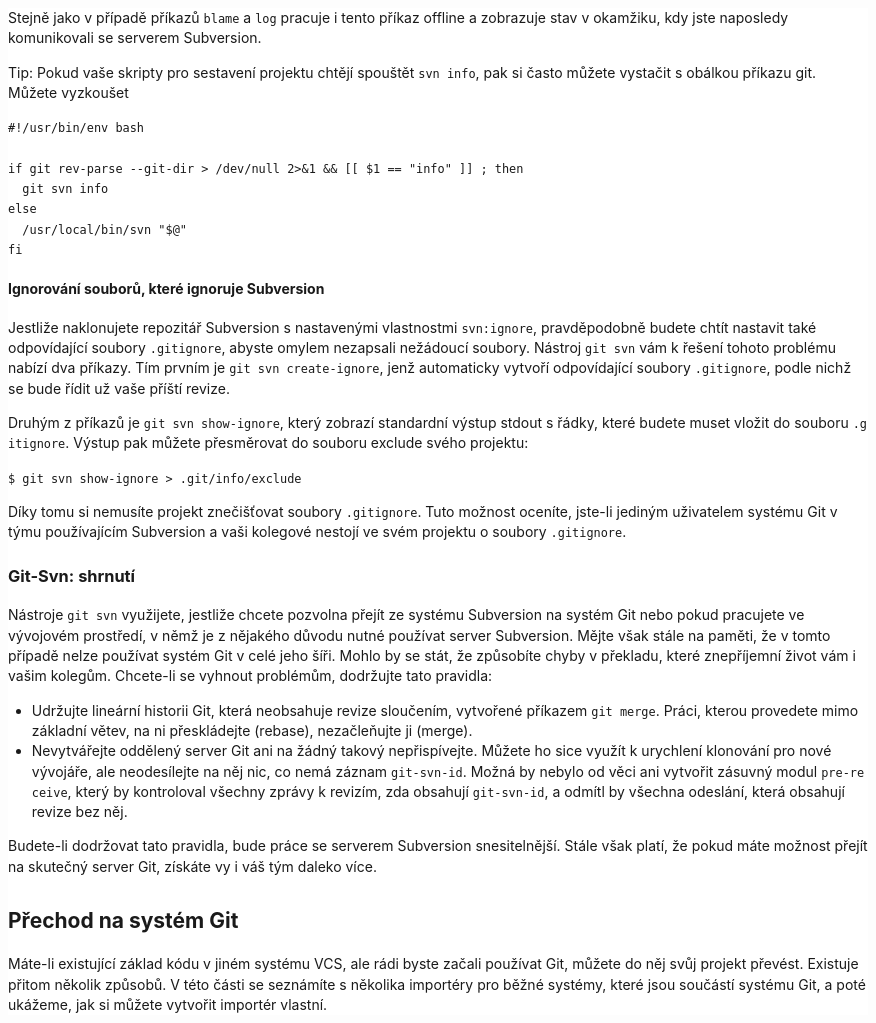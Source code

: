 Stejně jako v případě příkazů `blame` a `log` pracuje i tento příkaz offline a zobrazuje stav v okamžiku, kdy jste naposledy komunikovali se serverem Subversion.

Tip: Pokud vaše skripty pro sestavení projektu chtějí spouštět `svn info`, pak si často můžete vystačit s obálkou příkazu git.
Můžete vyzkoušet

    #!/usr/bin/env bash

    if git rev-parse --git-dir > /dev/null 2>&1 && [[ $1 == "info" ]] ; then
      git svn info
    else 
      /usr/local/bin/svn "$@"
    fi

#### Ignorování souborů, které ignoruje Subversion ####

Jestliže naklonujete repozitář Subversion s nastavenými vlastnostmi `svn:ignore`, pravděpodobně budete chtít nastavit také odpovídající soubory `.gitignore`, abyste omylem nezapsali nežádoucí soubory. Nástroj `git svn` vám k řešení tohoto problému nabízí dva příkazy. Tím prvním je `git svn create-ignore`, jenž automaticky vytvoří odpovídající soubory `.gitignore`, podle nichž se bude řídit už vaše příští revize.

Druhým z příkazů je `git svn show-ignore`, který zobrazí standardní výstup stdout s řádky, které budete muset vložit do souboru `.gitignore`. Výstup pak můžete přesměrovat do souboru exclude svého projektu:

	$ git svn show-ignore > .git/info/exclude

Díky tomu si nemusíte projekt znečišťovat soubory `.gitignore`. Tuto možnost oceníte, jste-li jediným uživatelem systému Git v týmu používajícím Subversion a vaši kolegové nestojí ve svém projektu o soubory `.gitignore`.

### Git-Svn: shrnutí ###

Nástroje `git svn` využijete, jestliže chcete pozvolna přejít ze systému Subversion na systém Git nebo pokud pracujete ve vývojovém prostředí, v němž je z nějakého důvodu nutné používat server Subversion. Mějte však stále na paměti, že v tomto případě nelze používat systém Git v celé jeho šíři. Mohlo by se stát, že způsobíte chyby v překladu, které znepříjemní život vám i vašim kolegům. Chcete-li se vyhnout problémům, dodržujte tato pravidla:

*	 Udržujte lineární historii Git, která neobsahuje revize sloučením, vytvořené příkazem `git merge`. Práci, kterou provedete mimo základní větev, na ni přeskládejte (rebase), nezačleňujte ji (merge).
*	 Nevytvářejte oddělený server Git ani na žádný takový nepřispívejte. Můžete ho sice využít k urychlení klonování pro nové vývojáře, ale neodesílejte na něj nic, co nemá záznam `git-svn-id`. Možná by nebylo od věci ani vytvořit zásuvný modul `pre-receive`, který by kontroloval všechny zprávy k revizím, zda obsahují `git-svn-id`, a odmítl by všechna odeslání, která obsahují revize bez něj.

Budete-li dodržovat tato pravidla, bude práce se serverem Subversion snesitelnější. Stále však platí, že pokud máte možnost přejít na skutečný server Git, získáte vy i váš tým daleko více.

## Přechod na systém Git ##

Máte-li existující základ kódu v jiném systému VCS, ale rádi byste začali používat Git, můžete do něj svůj projekt převést. Existuje přitom několik způsobů. V této části se seznámíte s několika importéry pro běžné systémy, které jsou součástí systému Git, a poté ukážeme, jak si můžete vytvořit importér vlastní.

